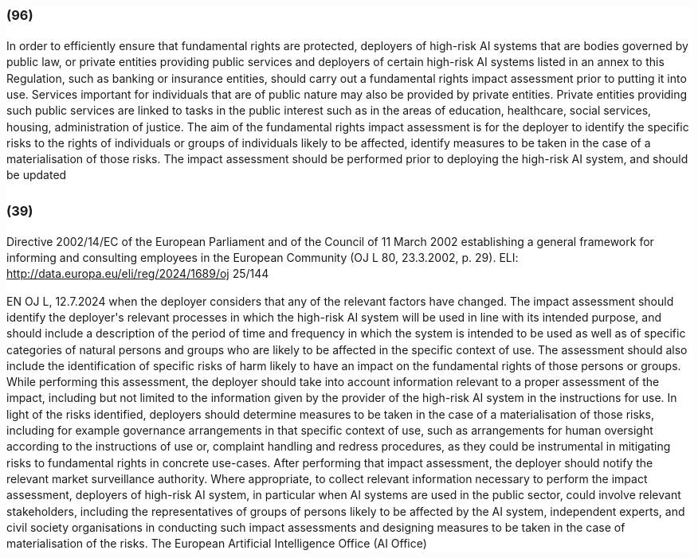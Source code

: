 ### (96)

 In order to efficiently ensure that fundamental rights are protected, deployers of high-risk AI systems that are bodies
governed by public law, or private entities providing public services and deployers of certain high-risk AI systems
listed in an annex to this Regulation, such as banking or insurance entities, should carry out a fundamental rights
impact assessment prior to putting it into use. Services important for individuals that are of public nature may also
be provided by private entities. Private entities providing such public services are linked to tasks in the public interest
such as in the areas of education, healthcare, social services, housing, administration of justice. The aim of the
fundamental rights impact assessment is for the deployer to identify the specific risks to the rights of individuals or
groups of individuals likely to be affected, identify measures to be taken in the case of a materialisation of those risks.
The impact assessment should be performed prior to deploying the high-risk AI system, and should be updated

### (39)

 Directive 2002/14/EC of the European Parliament and of the Council of 11 March 2002 establishing a general framework for
informing and consulting employees in the European Community (OJ L 80, 23.3.2002, p. 29).
ELI: http://data.europa.eu/eli/reg/2024/1689/oj 25/144

EN
OJ L, 12.7.2024
when the deployer considers that any of the relevant factors have changed. The impact assessment should identify
the deployer's relevant processes in which the high-risk AI system will be used in line with its intended purpose, and
should include a description of the period of time and frequency in which the system is intended to be used as well
as of specific categories of natural persons and groups who are likely to be affected in the specific context of use. The
assessment should also include the identification of specific risks of harm likely to have an impact on the
fundamental rights of those persons or groups. While performing this assessment, the deployer should take into
account information relevant to a proper assessment of the impact, including but not limited to the information
given by the provider of the high-risk AI system in the instructions for use. In light of the risks identified, deployers
should determine measures to be taken in the case of a materialisation of those risks, including for example
governance arrangements in that specific context of use, such as arrangements for human oversight according to the
instructions of use or, complaint handling and redress procedures, as they could be instrumental in mitigating risks
to fundamental rights in concrete use-cases. After performing that impact assessment, the deployer should notify the
relevant market surveillance authority. Where appropriate, to collect relevant information necessary to perform the
impact assessment, deployers of high-risk AI system, in particular when AI systems are used in the public sector,
could involve relevant stakeholders, including the representatives of groups of persons likely to be affected by the AI
system, independent experts, and civil society organisations in conducting such impact assessments and designing
measures to be taken in the case of materialisation of the risks. The European Artificial Intelligence Office (AI Office)
